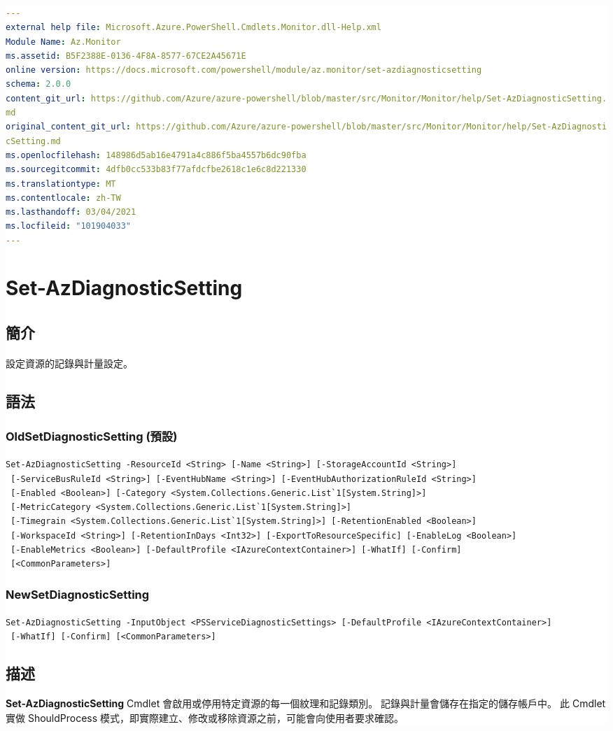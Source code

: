 ```yaml
---
external help file: Microsoft.Azure.PowerShell.Cmdlets.Monitor.dll-Help.xml
Module Name: Az.Monitor
ms.assetid: B5F2388E-0136-4F8A-8577-67CE2A45671E
online version: https://docs.microsoft.com/powershell/module/az.monitor/set-azdiagnosticsetting
schema: 2.0.0
content_git_url: https://github.com/Azure/azure-powershell/blob/master/src/Monitor/Monitor/help/Set-AzDiagnosticSetting.md
original_content_git_url: https://github.com/Azure/azure-powershell/blob/master/src/Monitor/Monitor/help/Set-AzDiagnosticSetting.md
ms.openlocfilehash: 148986d5ab16e4791a4c886f5ba4557b6dc90fba
ms.sourcegitcommit: 4dfb0cc533b83f77afdcfbe2618c1e6c8d221330
ms.translationtype: MT
ms.contentlocale: zh-TW
ms.lasthandoff: 03/04/2021
ms.locfileid: "101904033"
---
```

# Set-AzDiagnosticSetting

## 簡介
設定資源的記錄與計量設定。

## 語法

### OldSetDiagnosticSetting (預設) 
```
Set-AzDiagnosticSetting -ResourceId <String> [-Name <String>] [-StorageAccountId <String>]
 [-ServiceBusRuleId <String>] [-EventHubName <String>] [-EventHubAuthorizationRuleId <String>]
 [-Enabled <Boolean>] [-Category <System.Collections.Generic.List`1[System.String]>]
 [-MetricCategory <System.Collections.Generic.List`1[System.String]>]
 [-Timegrain <System.Collections.Generic.List`1[System.String]>] [-RetentionEnabled <Boolean>]
 [-WorkspaceId <String>] [-RetentionInDays <Int32>] [-ExportToResourceSpecific] [-EnableLog <Boolean>]
 [-EnableMetrics <Boolean>] [-DefaultProfile <IAzureContextContainer>] [-WhatIf] [-Confirm]
 [<CommonParameters>]
```

### NewSetDiagnosticSetting
```
Set-AzDiagnosticSetting -InputObject <PSServiceDiagnosticSettings> [-DefaultProfile <IAzureContextContainer>]
 [-WhatIf] [-Confirm] [<CommonParameters>]
```

## 描述
**Set-AzDiagnosticSetting** Cmdlet 會啟用或停用特定資源的每一個紋理和記錄類別。
記錄與計量會儲存在指定的儲存帳戶中。
此 Cmdlet 實做 ShouldProcess 模式，即實際建立、修改或移除資源之前，可能會向使用者要求確認。
